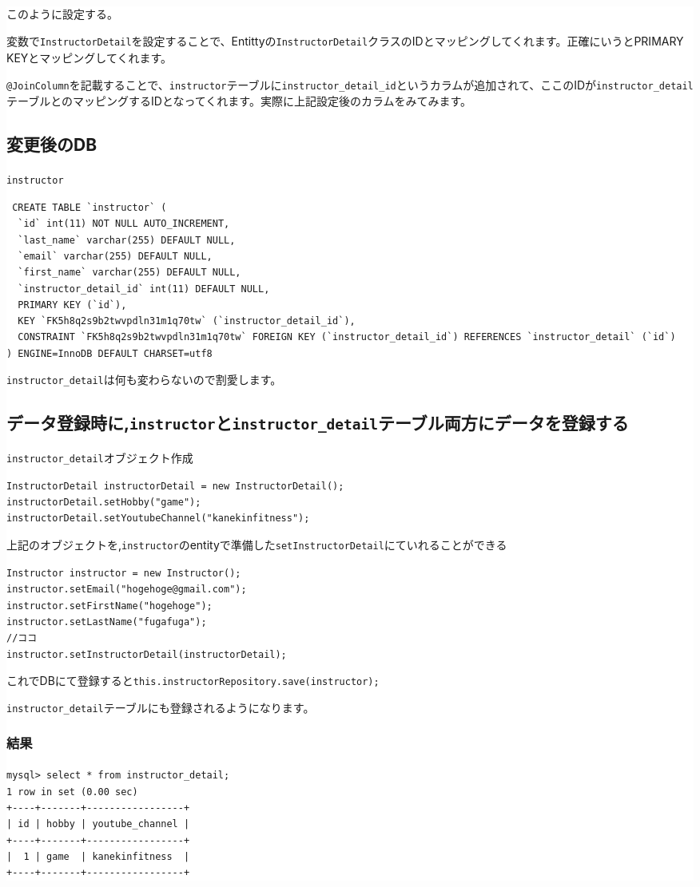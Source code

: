 このように設定する。

変数で`InstructorDetail`を設定することで、Entittyの`InstructorDetail`クラスのIDとマッピングしてくれます。正確にいうとPRIMARY KEYとマッピングしてくれます。

`@JoinColumn`を記載することで、`instructor`テーブルに`instructor_detail_id`というカラムが追加されて、ここのIDが`instructor_detail`テーブルとのマッピングするIDとなってくれます。実際に上記設定後のカラムをみてみます。

## 変更後のDB
`instructor`
```
 CREATE TABLE `instructor` (
  `id` int(11) NOT NULL AUTO_INCREMENT,
  `last_name` varchar(255) DEFAULT NULL,
  `email` varchar(255) DEFAULT NULL,
  `first_name` varchar(255) DEFAULT NULL,
  `instructor_detail_id` int(11) DEFAULT NULL,
  PRIMARY KEY (`id`),
  KEY `FK5h8q2s9b2twvpdln31m1q70tw` (`instructor_detail_id`),
  CONSTRAINT `FK5h8q2s9b2twvpdln31m1q70tw` FOREIGN KEY (`instructor_detail_id`) REFERENCES `instructor_detail` (`id`)
) ENGINE=InnoDB DEFAULT CHARSET=utf8
```

`instructor_detail`は何も変わらないので割愛します。

## データ登録時に,`instructor`と`instructor_detail`テーブル両方にデータを登録する

`instructor_detail`オブジェクト作成
```
InstructorDetail instructorDetail = new InstructorDetail();
instructorDetail.setHobby("game");
instructorDetail.setYoutubeChannel("kanekinfitness");
```

上記のオブジェクトを,`instructor`のentityで準備した`setInstructorDetail`にていれることができる
```
Instructor instructor = new Instructor();
instructor.setEmail("hogehoge@gmail.com");
instructor.setFirstName("hogehoge");
instructor.setLastName("fugafuga");
//ココ
instructor.setInstructorDetail(instructorDetail);
```

これでDBにて登録すると`this.instructorRepository.save(instructor);`

`instructor_detail`テーブルにも登録されるようになります。

### 結果
```
mysql> select * from instructor_detail;
1 row in set (0.00 sec)
+----+-------+-----------------+
| id | hobby | youtube_channel |
+----+-------+-----------------+
|  1 | game  | kanekinfitness  |
+----+-------+-----------------+
```
